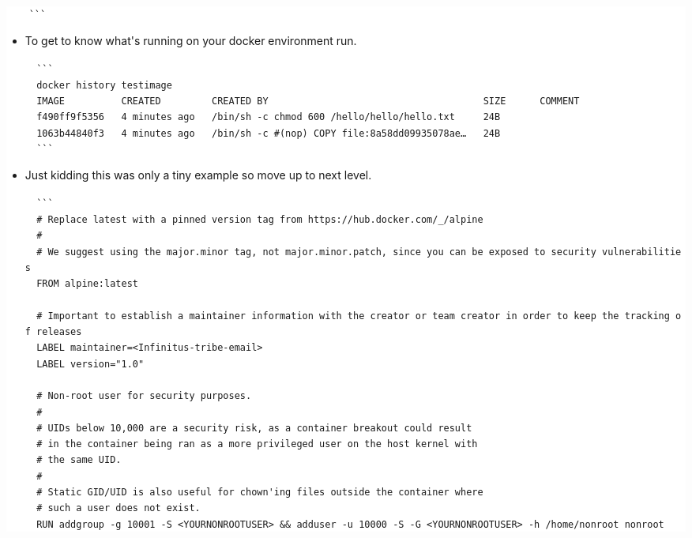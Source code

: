         ```

* To get to know what's running on your docker environment run.

        ```
        docker history testimage
        IMAGE          CREATED         CREATED BY                                      SIZE      COMMENT
        f490ff9f5356   4 minutes ago   /bin/sh -c chmod 600 /hello/hello/hello.txt     24B
        1063b44840f3   4 minutes ago   /bin/sh -c #(nop) COPY file:8a58dd09935078ae…   24B
        ```


* Just kidding this was only a tiny example so move up to next level.

        ```
        # Replace latest with a pinned version tag from https://hub.docker.com/_/alpine
        #
        # We suggest using the major.minor tag, not major.minor.patch, since you can be exposed to security vulnerabilities 
        FROM alpine:latest

        # Important to establish a maintainer information with the creator or team creator in order to keep the tracking of releases 
        LABEL maintainer=<Infinitus-tribe-email>
        LABEL version="1.0"

        # Non-root user for security purposes.
        #
        # UIDs below 10,000 are a security risk, as a container breakout could result
        # in the container being ran as a more privileged user on the host kernel with
        # the same UID.
        #
        # Static GID/UID is also useful for chown'ing files outside the container where
        # such a user does not exist.
        RUN addgroup -g 10001 -S <YOURNONROOTUSER> && adduser -u 10000 -S -G <YOURNONROOTUSER> -h /home/nonroot nonroot
